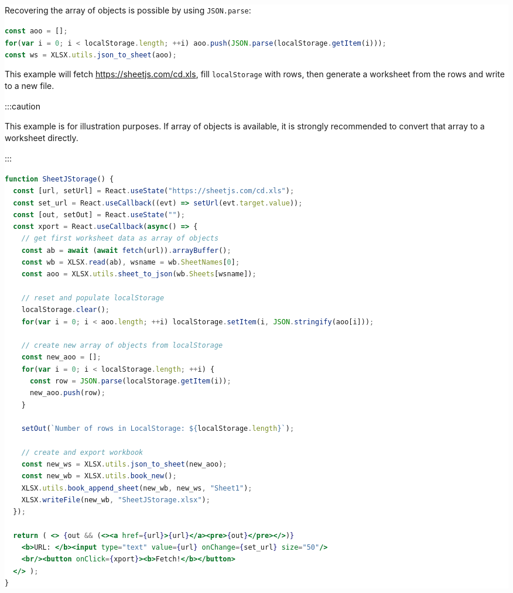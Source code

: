 Recovering the array of objects is possible by using `JSON.parse`:

```js
const aoo = [];
for(var i = 0; i < localStorage.length; ++i) aoo.push(JSON.parse(localStorage.getItem(i)));
const ws = XLSX.utils.json_to_sheet(aoo);
```

This example will fetch <https://sheetjs.com/cd.xls>, fill `localStorage` with
rows, then generate a worksheet from the rows and write to a new file.

:::caution

This example is for illustration purposes. If array of objects is available, it
is strongly recommended to convert that array to a worksheet directly.

:::

```jsx live
function SheetJStorage() {
  const [url, setUrl] = React.useState("https://sheetjs.com/cd.xls");
  const set_url = React.useCallback((evt) => setUrl(evt.target.value));
  const [out, setOut] = React.useState("");
  const xport = React.useCallback(async() => {
    // get first worksheet data as array of objects
    const ab = await (await fetch(url)).arrayBuffer();
    const wb = XLSX.read(ab), wsname = wb.SheetNames[0];
    const aoo = XLSX.utils.sheet_to_json(wb.Sheets[wsname]);

    // reset and populate localStorage
    localStorage.clear();
    for(var i = 0; i < aoo.length; ++i) localStorage.setItem(i, JSON.stringify(aoo[i]));

    // create new array of objects from localStorage
    const new_aoo = [];
    for(var i = 0; i < localStorage.length; ++i) {
      const row = JSON.parse(localStorage.getItem(i));
      new_aoo.push(row);
    }

    setOut(`Number of rows in LocalStorage: ${localStorage.length}`);

    // create and export workbook
    const new_ws = XLSX.utils.json_to_sheet(new_aoo);
    const new_wb = XLSX.utils.book_new();
    XLSX.utils.book_append_sheet(new_wb, new_ws, "Sheet1");
    XLSX.writeFile(new_wb, "SheetJStorage.xlsx");
  });

  return ( <> {out && (<><a href={url}>{url}</a><pre>{out}</pre></>)}
    <b>URL: </b><input type="text" value={url} onChange={set_url} size="50"/>
    <br/><button onClick={xport}><b>Fetch!</b></button>
  </> );
}
```
